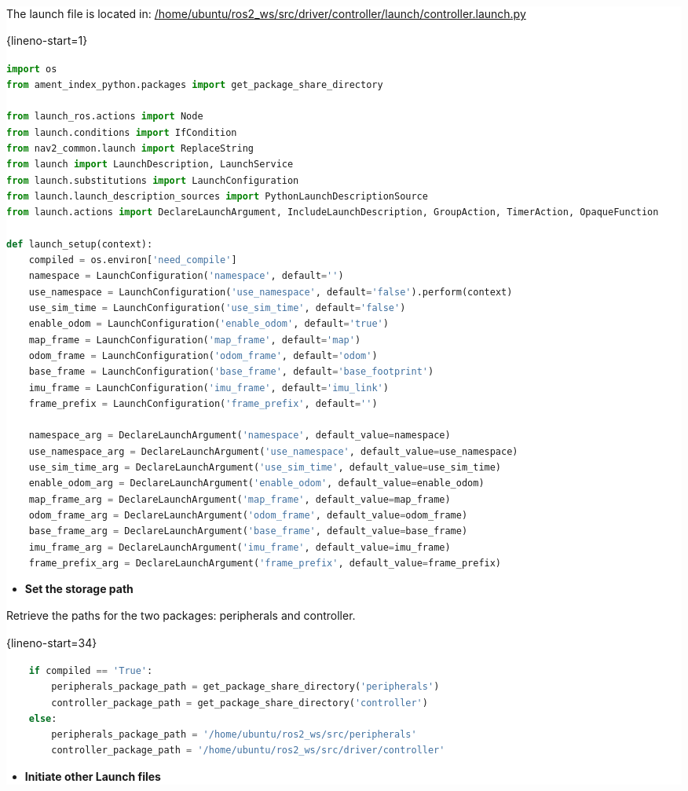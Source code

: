 The launch file is located in: [/home/ubuntu/ros2_ws/src/driver/controller/launch/controller.launch.py]()

{lineno-start=1}
```python
import os
from ament_index_python.packages import get_package_share_directory

from launch_ros.actions import Node
from launch.conditions import IfCondition
from nav2_common.launch import ReplaceString
from launch import LaunchDescription, LaunchService
from launch.substitutions import LaunchConfiguration
from launch.launch_description_sources import PythonLaunchDescriptionSource
from launch.actions import DeclareLaunchArgument, IncludeLaunchDescription, GroupAction, TimerAction, OpaqueFunction

def launch_setup(context):
    compiled = os.environ['need_compile']
    namespace = LaunchConfiguration('namespace', default='')
    use_namespace = LaunchConfiguration('use_namespace', default='false').perform(context)
    use_sim_time = LaunchConfiguration('use_sim_time', default='false')
    enable_odom = LaunchConfiguration('enable_odom', default='true')
    map_frame = LaunchConfiguration('map_frame', default='map')
    odom_frame = LaunchConfiguration('odom_frame', default='odom')
    base_frame = LaunchConfiguration('base_frame', default='base_footprint')
    imu_frame = LaunchConfiguration('imu_frame', default='imu_link')
    frame_prefix = LaunchConfiguration('frame_prefix', default='')

    namespace_arg = DeclareLaunchArgument('namespace', default_value=namespace)
    use_namespace_arg = DeclareLaunchArgument('use_namespace', default_value=use_namespace)
    use_sim_time_arg = DeclareLaunchArgument('use_sim_time', default_value=use_sim_time)
    enable_odom_arg = DeclareLaunchArgument('enable_odom', default_value=enable_odom)
    map_frame_arg = DeclareLaunchArgument('map_frame', default_value=map_frame)
    odom_frame_arg = DeclareLaunchArgument('odom_frame', default_value=odom_frame)
    base_frame_arg = DeclareLaunchArgument('base_frame', default_value=base_frame)
    imu_frame_arg = DeclareLaunchArgument('imu_frame', default_value=imu_frame)
    frame_prefix_arg = DeclareLaunchArgument('frame_prefix', default_value=frame_prefix)
```
* **Set the storage path**

Retrieve the paths for the two packages: peripherals and controller.

{lineno-start=34}
```python
    if compiled == 'True':
        peripherals_package_path = get_package_share_directory('peripherals')
        controller_package_path = get_package_share_directory('controller')
    else:
        peripherals_package_path = '/home/ubuntu/ros2_ws/src/peripherals'
        controller_package_path = '/home/ubuntu/ros2_ws/src/driver/controller'
```
* **Initiate other Launch files**
